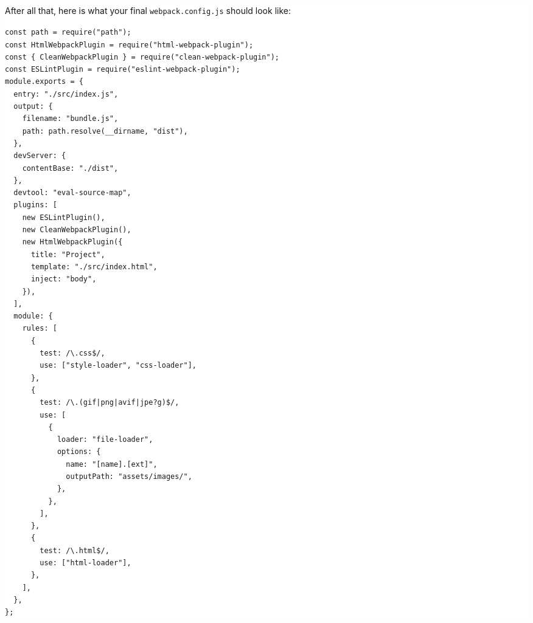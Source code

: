 After all that, here is what your final `webpack.config.js` should look like:

```
const path = require("path");
const HtmlWebpackPlugin = require("html-webpack-plugin");
const { CleanWebpackPlugin } = require("clean-webpack-plugin");
const ESLintPlugin = require("eslint-webpack-plugin");
module.exports = {
  entry: "./src/index.js",
  output: {
    filename: "bundle.js",
    path: path.resolve(__dirname, "dist"),
  },
  devServer: {
    contentBase: "./dist",
  },
  devtool: "eval-source-map",
  plugins: [
    new ESLintPlugin(),
    new CleanWebpackPlugin(),
    new HtmlWebpackPlugin({
      title: "Project",
      template: "./src/index.html",
      inject: "body",
    }),
  ],
  module: {
    rules: [
      {
        test: /\.css$/,
        use: ["style-loader", "css-loader"],
      },
      {
        test: /\.(gif|png|avif|jpe?g)$/,
        use: [
          {
            loader: "file-loader",
            options: {
              name: "[name].[ext]",
              outputPath: "assets/images/",
            },
          },
        ],
      },
      {
        test: /\.html$/,
        use: ["html-loader"],
      },
    ],
  },
};

```

